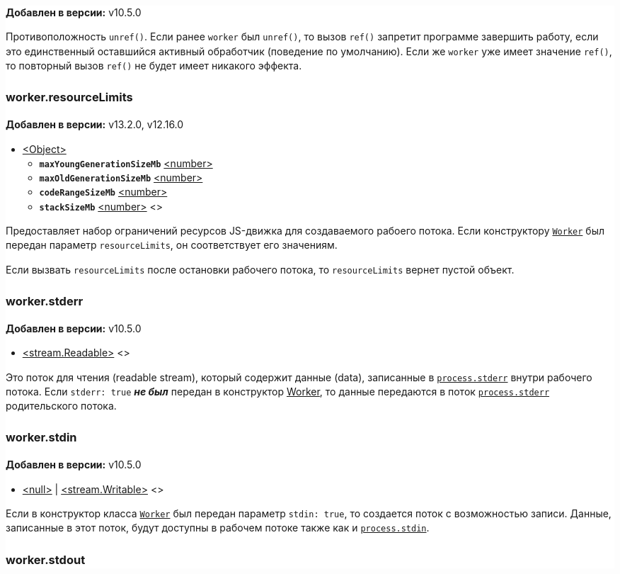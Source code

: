 **Добавлен в версии:** v10.5.0

Противоположность `unref()`. Если ранее `worker` был `unref()`, то вызов `ref()` запретит программе завершить работу, если это единственный оставшийся активный обработчик (поведение по умолчанию). Если же `worker` уже имеет значение `ref()`, то повторный вызов `ref()` не будет имеет никакого эффекта.

### **worker.resourceLimits**

**Добавлен в версии:** v13.2.0, v12.16.0

- [\<Object>](https://developer.mozilla.org/ru/docs/Web/JavaScript/Reference/Global_Objects/Object)
  - **`maxYoungGenerationSizeMb`** [\<number>](https://developer.mozilla.org/ru/docs/Web/JavaScript/Data_structures#%D1%87%D0%B8%D1%81%D0%BB%D0%B0)
  - **`maxOldGenerationSizeMb`** [\<number>](https://developer.mozilla.org/ru/docs/Web/JavaScript/Data_structures#%D1%87%D0%B8%D1%81%D0%BB%D0%B0)
  - **`codeRangeSizeMb`** [\<number>](https://developer.mozilla.org/ru/docs/Web/JavaScript/Data_structures#%D1%87%D0%B8%D1%81%D0%BB%D0%B0)
  - **`stackSizeMb`** [\<number>](https://developer.mozilla.org/ru/docs/Web/JavaScript/Data_structures#%D1%87%D0%B8%D1%81%D0%BB%D0%B0)
    <>

Предоставляет набор ограничений ресурсов JS-движка для создаваемого рабоего потока. Если конструктору [`Worker`](#class-worker) был передан параметр `resourceLimits`, он соответствует его значениям.

Если вызвать `resourceLimits` после остановки рабочего потока, то `resourceLimits` вернет пустой объект.

### **worker.stderr**

**Добавлен в версии:** v10.5.0

- [\<stream.Readable>](https://nodejs.org/dist/latest-v19.x/docs/api/stream.html#class-streamreadable)
  <>

Это поток для чтения (readable stream), который содержит данные (data), записанные в [`process.stderr`](https://nodejs.org/dist/latest-v19.x/docs/api/process.html#processstderr) внутри рабочего потока. Если `stderr: true` **_не был_** передан в конструктор [Worker](#class-worker), то данные передаются в поток [`process.stderr`](https://nodejs.org/dist/latest-v19.x/docs/api/process.html#processstderr) родительского потока.

### **worker.stdin**

**Добавлен в версии:** v10.5.0

- [\<null>](https://developer.mozilla.org/ru/docs/Web/JavaScript/Data_structures#%D1%82%D0%B8%D0%BF%D1%8B_%D0%B4%D0%B0%D0%BD%D0%BD%D1%8B%D1%85) | [\<stream.Writable>](https://nodejs.org/dist/latest-v19.x/docs/api/stream.html#class-streamwritable)
  <>

Если в конструктор класса [`Worker`](#class-worker) был передан параметр `stdin: true`, то создается поток с возможностью записи. Данные, записанные в этот поток, будут доступны в рабочем потоке также как и [`process.stdin`](https://nodejs.org/dist/latest-v19.x/docs/api/process.html#processstdin).

### **worker.stdout**
